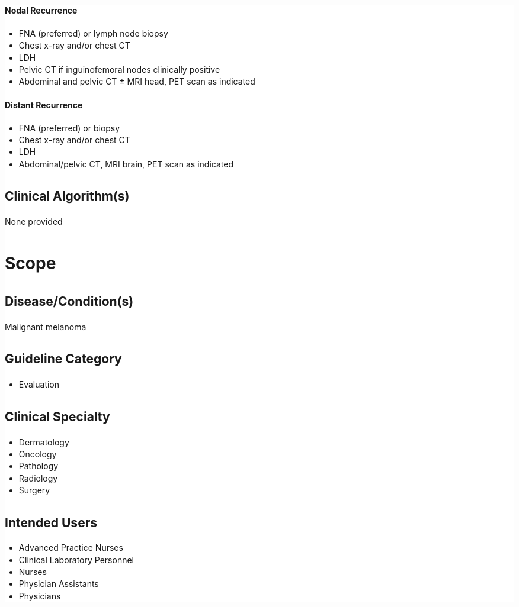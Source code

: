 


####  Nodal Recurrence 


  * FNA (preferred) or lymph node biopsy 
  * Chest x-ray and/or chest CT 
  * LDH 
  * Pelvic CT if inguinofemoral nodes clinically positive 
  * Abdominal and pelvic CT ± MRI head, PET scan as indicated 




####  Distant Recurrence 


  * FNA (preferred) or biopsy 
  * Chest x-ray and/or chest CT 
  * LDH 
  * Abdominal/pelvic CT, MRI brain, PET scan as indicated 


## Clinical Algorithm(s)



None provided

# Scope

## Disease/Condition(s)



Malignant melanoma

## Guideline Category

- Evaluation

## Clinical Specialty

- Dermatology
- Oncology
- Pathology
- Radiology
- Surgery

## Intended Users

- Advanced Practice Nurses
- Clinical Laboratory Personnel
- Nurses
- Physician Assistants
- Physicians
